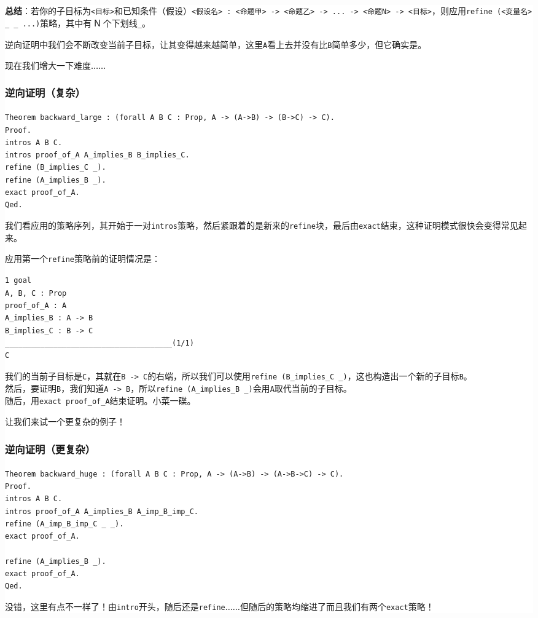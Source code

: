 **总结**：若你的子目标为`<目标>`和已知条件（假设）`<假设名> : <命题甲> -> <命题乙> -> ... -> <命题N> -> <目标>`，则应用`refine (<变量名> _ _ ...)`策略，其中有 N 个下划线`_`。

逆向证明中我们会不断改变当前子目标，让其变得越来越简单，这里`A`看上去并没有比`B`简单多少，但它确实是。

现在我们增大一下难度……

### 逆向证明（复杂）

```coq
Theorem backward_large : (forall A B C : Prop, A -> (A->B) -> (B->C) -> C).
Proof.
intros A B C.
intros proof_of_A A_implies_B B_implies_C.
refine (B_implies_C _).
refine (A_implies_B _).
exact proof_of_A.
Qed.
```

我们看应用的策略序列，其开始于一对`intros`策略，然后紧跟着的是新来的`refine`块，最后由`exact`结束，这种证明模式很快会变得常见起来。

应用第一个`refine`策略前的证明情况是：

```coq
1 goal
A, B, C : Prop
proof_of_A : A
A_implies_B : A -> B
B_implies_C : B -> C
______________________________________(1/1)
C
```

我们的当前子目标是`C`，其就在`B -> C`的右端，所以我们可以使用`refine (B_implies_C _)`，这也构造出一个新的子目标`B`。  
然后，要证明`B`，我们知道`A -> B`，所以`refine (A_implies_B _)`会用`A`取代当前的子目标。  
随后，用`exact proof_of_A`结束证明。小菜一碟。

让我们来试一个更复杂的例子！

### 逆向证明（更复杂）

```coq
Theorem backward_huge : (forall A B C : Prop, A -> (A->B) -> (A->B->C) -> C).
Proof.
intros A B C.
intros proof_of_A A_implies_B A_imp_B_imp_C.
refine (A_imp_B_imp_C _ _).
exact proof_of_A.

refine (A_implies_B _).
exact proof_of_A.
Qed.
```

没错，这里有点不一样了！由`intro`开头，随后还是`refine`……但随后的策略均缩进了而且我们有两个`exact`策略！
